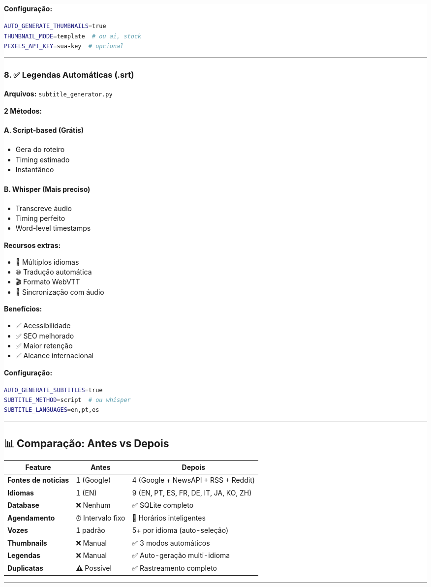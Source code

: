 **Configuração:**
```bash
AUTO_GENERATE_THUMBNAILS=true
THUMBNAIL_MODE=template  # ou ai, stock
PEXELS_API_KEY=sua-key  # opcional
```

---

### 8. ✅ **Legendas Automáticas (.srt)**

**Arquivos:** `subtitle_generator.py`

**2 Métodos:**

#### **A. Script-based** (Grátis)
- Gera do roteiro
- Timing estimado
- Instantâneo

#### **B. Whisper** (Mais preciso)
- Transcreve áudio
- Timing perfeito
- Word-level timestamps

**Recursos extras:**
- 📝 Múltiplos idiomas
- 🌐 Tradução automática
- 🎬 Formato WebVTT
- 🔄 Sincronização com áudio

**Benefícios:**
- ✅ Acessibilidade
- ✅ SEO melhorado
- ✅ Maior retenção
- ✅ Alcance internacional

**Configuração:**
```bash
AUTO_GENERATE_SUBTITLES=true
SUBTITLE_METHOD=script  # ou whisper
SUBTITLE_LANGUAGES=en,pt,es
```

---

## 📊 **Comparação: Antes vs Depois**

| Feature | Antes | Depois |
|---------|-------|--------|
| **Fontes de notícias** | 1 (Google) | 4 (Google + NewsAPI + RSS + Reddit) |
| **Idiomas** | 1 (EN) | 9 (EN, PT, ES, FR, DE, IT, JA, KO, ZH) |
| **Database** | ❌ Nenhum | ✅ SQLite completo |
| **Agendamento** | ⏰ Intervalo fixo | 🎯 Horários inteligentes |
| **Vozes** | 1 padrão | 5+ por idioma (auto-seleção) |
| **Thumbnails** | ❌ Manual | ✅ 3 modos automáticos |
| **Legendas** | ❌ Manual | ✅ Auto-geração multi-idioma |
| **Duplicatas** | ⚠️ Possível | ✅ Rastreamento completo |

---